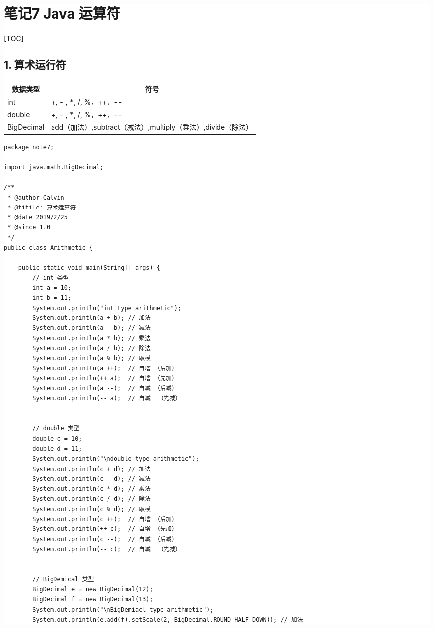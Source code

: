 # 笔记7 Java 运算符

[TOC]

## 1. 算术运行符

| 数据类型   | 符号                                                         |
| ---------- | ------------------------------------------------------------ |
| int        | +, - , *, /, %，++，--                                       |
| double     | +, - , *, /, %，++，--                                       |
| BigDecimal | add（加法）,subtract（减法）,multiply（乘法）,divide（除法） |

```
package note7;

import java.math.BigDecimal;

/**
 * @author Calvin
 * @titile: 算术运算符
 * @date 2019/2/25
 * @since 1.0
 */
public class Arithmetic {

    public static void main(String[] args) {
        // int 类型
        int a = 10;
        int b = 11;
        System.out.println("int type arithmetic");
        System.out.println(a + b); // 加法
        System.out.println(a - b); // 减法
        System.out.println(a * b); // 乘法
        System.out.println(a / b); // 除法
        System.out.println(a % b); // 取模
        System.out.println(a ++);  // 自增 （后加）
        System.out.println(++ a);  // 自增 （先加）
        System.out.println(a --);  // 自减 （后减）
        System.out.println(-- a);  // 自减  （先减）


        // double 类型
        double c = 10;
        double d = 11;
        System.out.println("\ndouble type arithmetic");
        System.out.println(c + d); // 加法
        System.out.println(c - d); // 减法
        System.out.println(c * d); // 乘法
        System.out.println(c / d); // 除法
        System.out.println(c % d); // 取模
        System.out.println(c ++);  // 自增 （后加）
        System.out.println(++ c);  // 自增 （先加）
        System.out.println(c --);  // 自减 （后减）
        System.out.println(-- c);  // 自减  （先减）


        // BigDemical 类型
        BigDecimal e = new BigDecimal(12);
        BigDecimal f = new BigDecimal(13);
        System.out.println("\nBigDemiacl type arithmetic");
        System.out.println(e.add(f).setScale(2, BigDecimal.ROUND_HALF_DOWN)); // 加法
```